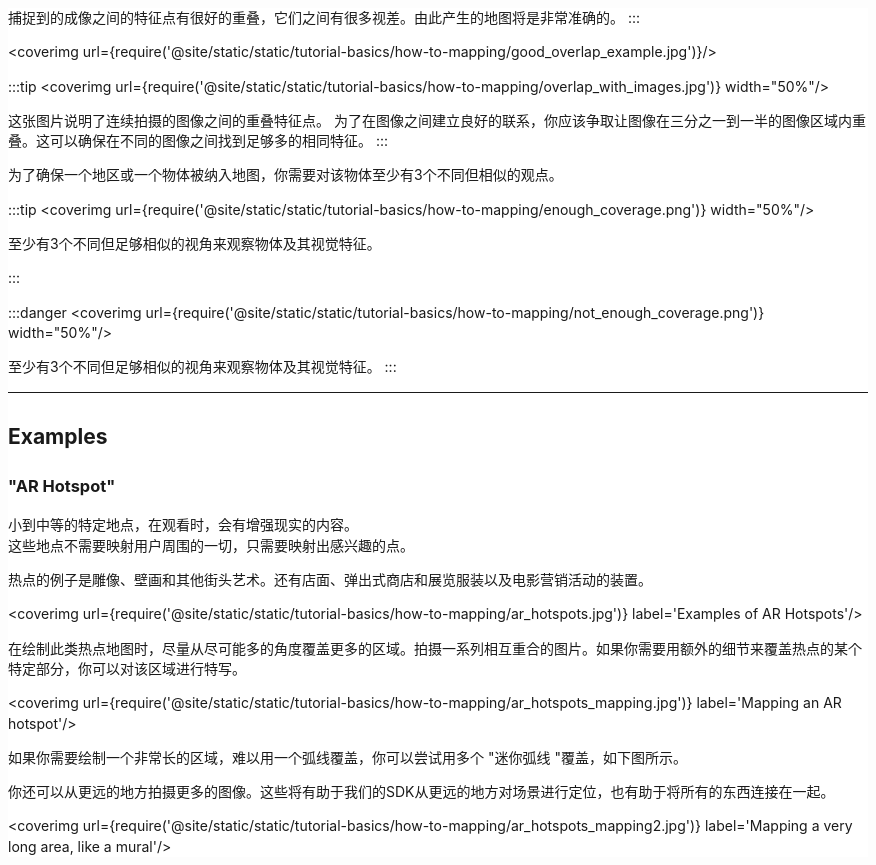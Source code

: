 捕捉到的成像之间的特征点有很好的重叠，它们之间有很多视差。由此产生的地图将是非常准确的。
:::

<coverimg url={require('@site/static/static/tutorial-basics/how-to-mapping/good_overlap_example.jpg')}/>


:::tip
<coverimg url={require('@site/static/static/tutorial-basics/how-to-mapping/overlap_with_images.jpg')} width="50%"/>

这张图片说明了连续拍摄的图像之间的重叠特征点。 
为了在图像之间建立良好的联系，你应该争取让图像在三分之一到一半的图像区域内重叠。这可以确保在不同的图像之间找到足够多的相同特征。
:::


为了确保一个地区或一个物体被纳入地图，你需要对该物体至少有3个不同但相似的观点。

:::tip
<coverimg url={require('@site/static/static/tutorial-basics/how-to-mapping/enough_coverage.png')} width="50%"/>

至少有3个不同但足够相似的视角来观察物体及其视觉特征。

:::


:::danger
<coverimg url={require('@site/static/static/tutorial-basics/how-to-mapping/not_enough_coverage.png')} width="50%"/>

至少有3个不同但足够相似的视角来观察物体及其视觉特征。
:::

---

## Examples
### "AR Hotspot"

小到中等的特定地点，在观看时，会有增强现实的内容。  
这些地点不需要映射用户周围的一切，只需要映射出感兴趣的点。 

热点的例子是雕像、壁画和其他街头艺术。还有店面、弹出式商店和展览服装以及电影营销活动的装置。

<coverimg url={require('@site/static/static/tutorial-basics/how-to-mapping/ar_hotspots.jpg')} label='Examples of AR Hotspots'/>


在绘制此类热点地图时，尽量从尽可能多的角度覆盖更多的区域。拍摄一系列相互重合的图片。如果你需要用额外的细节来覆盖热点的某个特定部分，你可以对该区域进行特写。

<coverimg url={require('@site/static/static/tutorial-basics/how-to-mapping/ar_hotspots_mapping.jpg')} label='Mapping an AR hotspot'/>

如果你需要绘制一个非常长的区域，难以用一个弧线覆盖，你可以尝试用多个 "迷你弧线 "覆盖，如下图所示。

你还可以从更远的地方拍摄更多的图像。这些将有助于我们的SDK从更远的地方对场景进行定位，也有助于将所有的东西连接在一起。

<coverimg url={require('@site/static/static/tutorial-basics/how-to-mapping/ar_hotspots_mapping2.jpg')} label='Mapping a very long area, like a mural'/>
